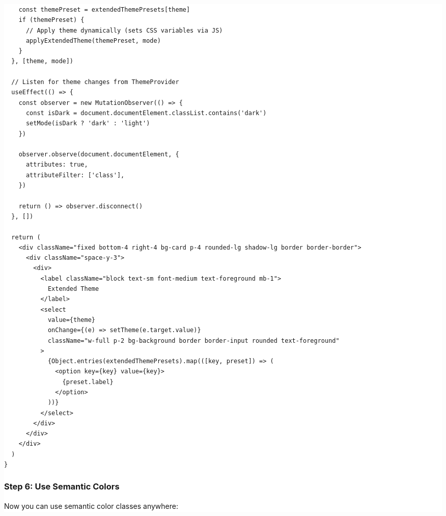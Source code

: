 ```tsx
    const themePreset = extendedThemePresets[theme]
    if (themePreset) {
      // Apply theme dynamically (sets CSS variables via JS)
      applyExtendedTheme(themePreset, mode)
    }
  }, [theme, mode])

  // Listen for theme changes from ThemeProvider
  useEffect(() => {
    const observer = new MutationObserver(() => {
      const isDark = document.documentElement.classList.contains('dark')
      setMode(isDark ? 'dark' : 'light')
    })

    observer.observe(document.documentElement, {
      attributes: true,
      attributeFilter: ['class'],
    })

    return () => observer.disconnect()
  }, [])

  return (
    <div className="fixed bottom-4 right-4 bg-card p-4 rounded-lg shadow-lg border border-border">
      <div className="space-y-3">
        <div>
          <label className="block text-sm font-medium text-foreground mb-1">
            Extended Theme
          </label>
          <select
            value={theme}
            onChange={(e) => setTheme(e.target.value)}
            className="w-full p-2 bg-background border border-input rounded text-foreground"
          >
            {Object.entries(extendedThemePresets).map(([key, preset]) => (
              <option key={key} value={key}>
                {preset.label}
              </option>
            ))}
          </select>
        </div>
      </div>
    </div>
  )
}
```

### Step 6: Use Semantic Colors

Now you can use semantic color classes anywhere:
